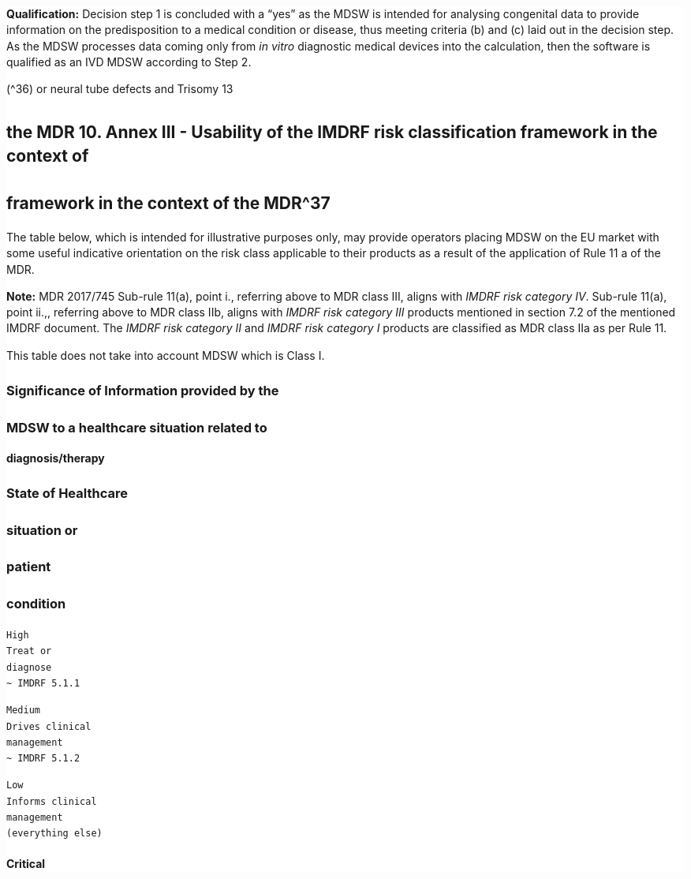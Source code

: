 **Qualification:** Decision step 1 is concluded with a “yes” as the MDSW is intended for
analysing congenital data to provide information on the predisposition to a medical condition
or disease, thus meeting criteria (b) and (c) laid out in the decision step. As the MDSW
processes data coming only from _in vitro_ diagnostic medical devices into the calculation, then
the software is qualified as an IVD MDSW according to Step 2.

(^36) or neural tube defects and Trisomy 13


## the MDR 10. Annex III - Usability of the IMDRF risk classification framework in the context of

## framework in the context of the MDR^37

The table below, which is intended for illustrative purposes only, may provide operators
placing MDSW on the EU market with some useful indicative orientation on the risk class
applicable to their products as a result of the application of Rule 11 a of the MDR.

**Note:** MDR 2017/745 Sub-rule 11(a), point i., referring above to MDR class III, aligns with
_IMDRF risk category IV_. Sub-rule 11(a), point ii.,, referring above to MDR class IIb, aligns
with _IMDRF risk category III_ products mentioned in section 7.2 of the mentioned IMDRF
document. The _IMDRF risk category II_ and _IMDRF risk category I_ products are classified as
MDR class IIa as per Rule 11.

This table does not take into account MDSW which is Class I.

### Significance of Information provided by the

### MDSW to a healthcare situation related to

**diagnosis/therapy**

### State of Healthcare

### situation or

### patient

### condition

```
High
Treat or
diagnose
~ IMDRF 5.1.1
```
```
Medium
Drives clinical
management
~ IMDRF 5.1.2
```
```
Low
Informs clinical
management
(everything else)
```
#### Critical
